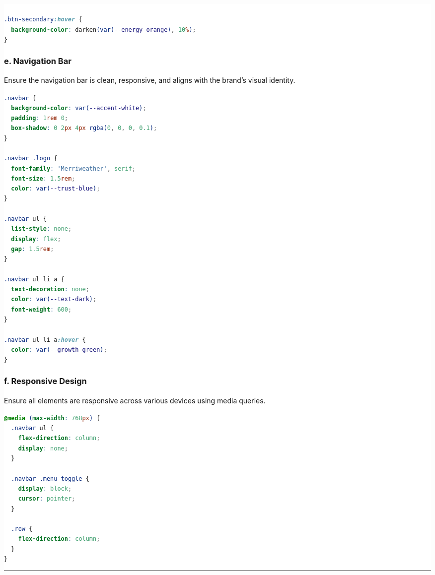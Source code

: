 ```css

.btn-secondary:hover {
  background-color: darken(var(--energy-orange), 10%);
}
```

### **e. Navigation Bar**

Ensure the navigation bar is clean, responsive, and aligns with the brand’s visual identity.

```css
.navbar {
  background-color: var(--accent-white);
  padding: 1rem 0;
  box-shadow: 0 2px 4px rgba(0, 0, 0, 0.1);
}

.navbar .logo {
  font-family: 'Merriweather', serif;
  font-size: 1.5rem;
  color: var(--trust-blue);
}

.navbar ul {
  list-style: none;
  display: flex;
  gap: 1.5rem;
}

.navbar ul li a {
  text-decoration: none;
  color: var(--text-dark);
  font-weight: 600;
}

.navbar ul li a:hover {
  color: var(--growth-green);
}
```

### **f. Responsive Design**

Ensure all elements are responsive across various devices using media queries.

```css
@media (max-width: 768px) {
  .navbar ul {
    flex-direction: column;
    display: none;
  }

  .navbar .menu-toggle {
    display: block;
    cursor: pointer;
  }

  .row {
    flex-direction: column;
  }
}
```

---